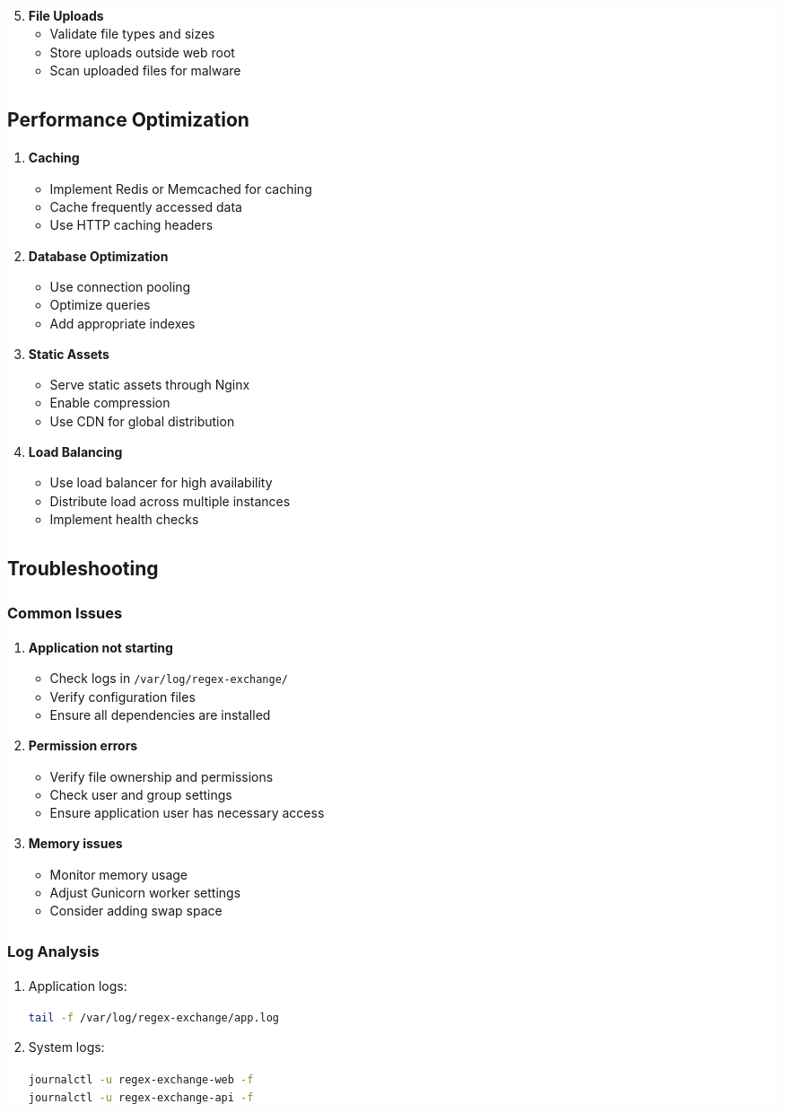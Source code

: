 5. **File Uploads**
   - Validate file types and sizes
   - Store uploads outside web root
   - Scan uploaded files for malware

## Performance Optimization

1. **Caching**
   - Implement Redis or Memcached for caching
   - Cache frequently accessed data
   - Use HTTP caching headers

2. **Database Optimization**
   - Use connection pooling
   - Optimize queries
   - Add appropriate indexes

3. **Static Assets**
   - Serve static assets through Nginx
   - Enable compression
   - Use CDN for global distribution

4. **Load Balancing**
   - Use load balancer for high availability
   - Distribute load across multiple instances
   - Implement health checks

## Troubleshooting

### Common Issues

1. **Application not starting**
   - Check logs in `/var/log/regex-exchange/`
   - Verify configuration files
   - Ensure all dependencies are installed

2. **Permission errors**
   - Verify file ownership and permissions
   - Check user and group settings
   - Ensure application user has necessary access

3. **Memory issues**
   - Monitor memory usage
   - Adjust Gunicorn worker settings
   - Consider adding swap space

### Log Analysis

1. Application logs:
   ```bash
   tail -f /var/log/regex-exchange/app.log
   ```

2. System logs:
   ```bash
   journalctl -u regex-exchange-web -f
   journalctl -u regex-exchange-api -f
   ```
